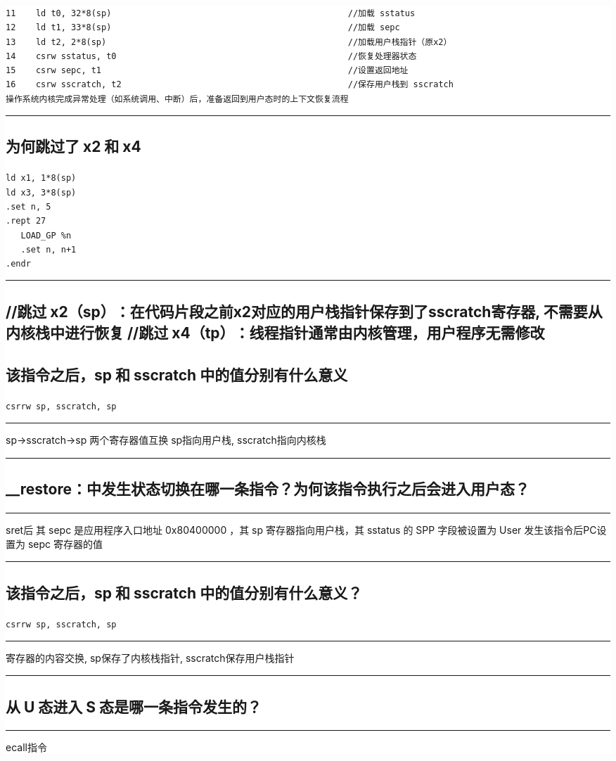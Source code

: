 ```
11    ld t0, 32*8(sp)                                               //加载 sstatus
12    ld t1, 33*8(sp)                                               //加载 sepc
13    ld t2, 2*8(sp)                                                //加载用户栈指针（原x2）
14    csrw sstatus, t0                                              //恢复处理器状态
15    csrw sepc, t1                                                 //设置返回地址
16    csrw sscratch, t2                                             //保存用户栈到 sscratch
操作系统内核完成异常处理（如系统调用、中断）后，准备返回到用户态时的上下文恢复流程
```
------------------------------------------------------------------------------------------------------
## 为何跳过了 x2 和 x4
```
ld x1, 1*8(sp)
ld x3, 3*8(sp)
.set n, 5
.rept 27
   LOAD_GP %n
   .set n, n+1
.endr
```
------------------------------------------------------------------------------------------------------
 //跳过 x2（sp）​​：在代码片段之前x2对应的用户栈指针保存到了sscratch寄存器, 不需要从内核栈中进行恢复
 //​跳过 x4（tp）​​：线程指针通常由内核管理，用户程序无需修改
------------------------------------------------------------------------------------------------------
## 该指令之后，sp 和 sscratch 中的值分别有什么意义
```
csrrw sp, sscratch, sp
```
------------------------------------------------------------------------------------------------------
sp->sscratch->sp 两个寄存器值互换
sp指向用户栈, sscratch指向内核栈

------------------------------------------------------------------------------------------------------
## __restore：中发生状态切换在哪一条指令？为何该指令执行之后会进入用户态？
------------------------------------------------------------------------------------------------------
sret后
其 sepc 是应用程序入口地址 0x80400000 ，其 sp 寄存器指向用户栈，其 sstatus 的 SPP 字段被设置为 User 
发生该指令后PC设置为 sepc 寄存器的值

------------------------------------------------------------------------------------------------------
## 该指令之后，sp 和 sscratch 中的值分别有什么意义？
```
csrrw sp, sscratch, sp
```
------------------------------------------------------------------------------------------------------
寄存器的内容交换, sp保存了内核栈指针, sscratch保存用户栈指针

------------------------------------------------------------------------------------------------------
## 从 U 态进入 S 态是哪一条指令发生的？
------------------------------------------------------------------------------------------------------
ecall指令
